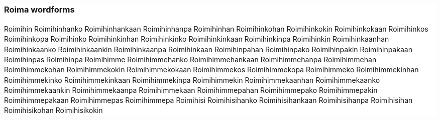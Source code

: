 
### Roima wordforms

Roimihin
Roimihinhanko
Roimihinhankaan
Roimihinhanpa
Roimihinhan
Roimihinkohan
Roimihinkokin
Roimihinkokaan
Roimihinkos
Roimihinkopa
Roimihinko
Roimihinkinhan
Roimihinkinko
Roimihinkinkaan
Roimihinkinpa
Roimihinkin
Roimihinkaanhan
Roimihinkaanko
Roimihinkaankin
Roimihinkaanpa
Roimihinkaan
Roimihinpahan
Roimihinpako
Roimihinpakin
Roimihinpakaan
Roimihinpas
Roimihinpa
Roimihimme
Roimihimmehanko
Roimihimmehankaan
Roimihimmehanpa
Roimihimmehan
Roimihimmekohan
Roimihimmekokin
Roimihimmekokaan
Roimihimmekos
Roimihimmekopa
Roimihimmeko
Roimihimmekinhan
Roimihimmekinko
Roimihimmekinkaan
Roimihimmekinpa
Roimihimmekin
Roimihimmekaanhan
Roimihimmekaanko
Roimihimmekaankin
Roimihimmekaanpa
Roimihimmekaan
Roimihimmepahan
Roimihimmepako
Roimihimmepakin
Roimihimmepakaan
Roimihimmepas
Roimihimmepa
Roimihisi
Roimihisihanko
Roimihisihankaan
Roimihisihanpa
Roimihisihan
Roimihisikohan
Roimihisikokin